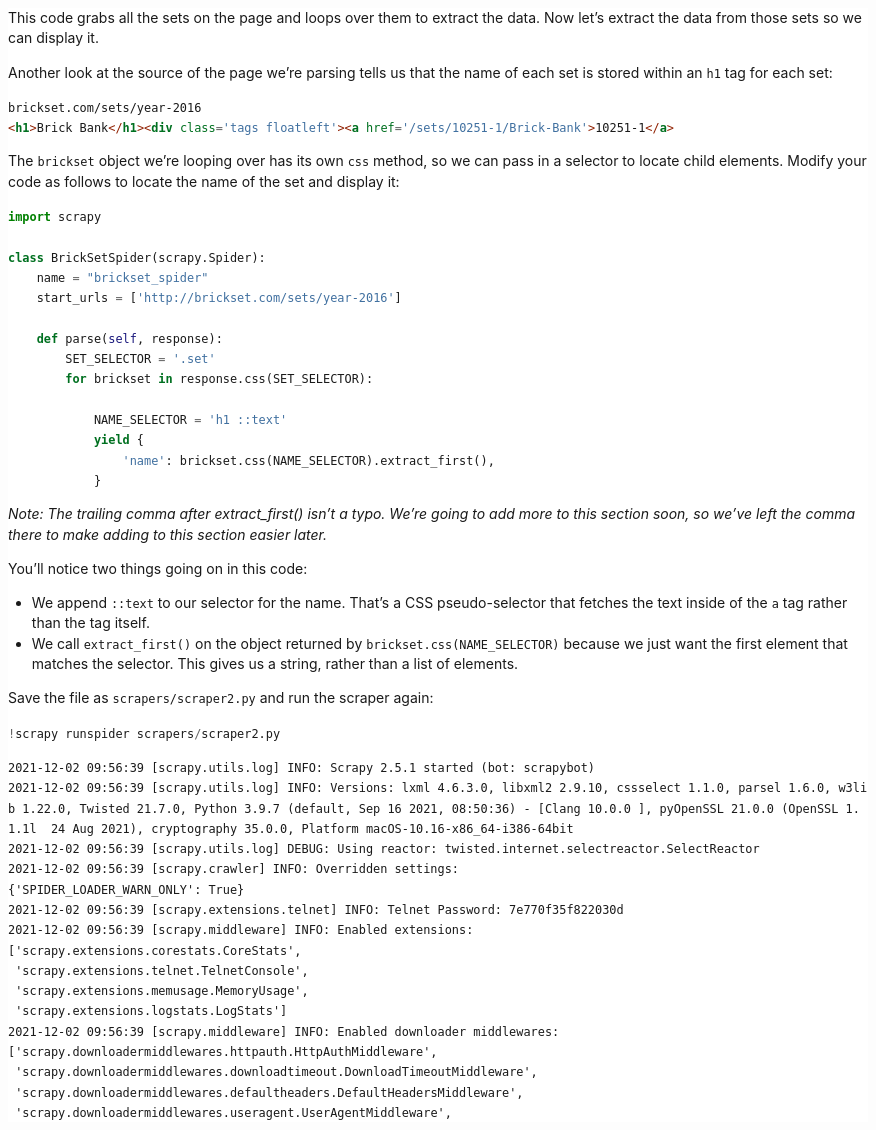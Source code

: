 This code grabs all the sets on the page and loops over them to extract the data. Now let’s extract the data from those sets so we can display it.

Another look at the source of the page we’re parsing tells us that the name of each set is stored within an ```h1``` tag for each set:

```html
brickset.com/sets/year-2016
<h1>Brick Bank</h1><div class='tags floatleft'><a href='/sets/10251-1/Brick-Bank'>10251-1</a>
```

The ```brickset``` object we’re looping over has its own ```css``` method, so we can pass in a selector to locate child elements. Modify your code as follows to locate the name of the set and display it:

```python
import scrapy

class BrickSetSpider(scrapy.Spider):
    name = "brickset_spider"
    start_urls = ['http://brickset.com/sets/year-2016']

    def parse(self, response):
        SET_SELECTOR = '.set'
        for brickset in response.css(SET_SELECTOR):

            NAME_SELECTOR = 'h1 ::text'
            yield {
                'name': brickset.css(NAME_SELECTOR).extract_first(),
            }
```

*Note: The trailing comma after extract_first() isn’t a typo. We’re going to add more to this section soon, so we’ve left the comma there to make adding to this section easier later.*

You’ll notice two things going on in this code:

* We append ```::text``` to our selector for the name. That’s a CSS pseudo-selector that fetches the text inside of the ```a``` tag rather than the tag itself.
* We call ```extract_first()``` on the object returned by ```brickset.css(NAME_SELECTOR)``` because we just want the first element that matches the selector. This gives us a string, rather than a list of elements.

Save the file as ```scrapers/scraper2.py``` and run the scraper again:


```python
!scrapy runspider scrapers/scraper2.py
```

    2021-12-02 09:56:39 [scrapy.utils.log] INFO: Scrapy 2.5.1 started (bot: scrapybot)
    2021-12-02 09:56:39 [scrapy.utils.log] INFO: Versions: lxml 4.6.3.0, libxml2 2.9.10, cssselect 1.1.0, parsel 1.6.0, w3lib 1.22.0, Twisted 21.7.0, Python 3.9.7 (default, Sep 16 2021, 08:50:36) - [Clang 10.0.0 ], pyOpenSSL 21.0.0 (OpenSSL 1.1.1l  24 Aug 2021), cryptography 35.0.0, Platform macOS-10.16-x86_64-i386-64bit
    2021-12-02 09:56:39 [scrapy.utils.log] DEBUG: Using reactor: twisted.internet.selectreactor.SelectReactor
    2021-12-02 09:56:39 [scrapy.crawler] INFO: Overridden settings:
    {'SPIDER_LOADER_WARN_ONLY': True}
    2021-12-02 09:56:39 [scrapy.extensions.telnet] INFO: Telnet Password: 7e770f35f822030d
    2021-12-02 09:56:39 [scrapy.middleware] INFO: Enabled extensions:
    ['scrapy.extensions.corestats.CoreStats',
     'scrapy.extensions.telnet.TelnetConsole',
     'scrapy.extensions.memusage.MemoryUsage',
     'scrapy.extensions.logstats.LogStats']
    2021-12-02 09:56:39 [scrapy.middleware] INFO: Enabled downloader middlewares:
    ['scrapy.downloadermiddlewares.httpauth.HttpAuthMiddleware',
     'scrapy.downloadermiddlewares.downloadtimeout.DownloadTimeoutMiddleware',
     'scrapy.downloadermiddlewares.defaultheaders.DefaultHeadersMiddleware',
     'scrapy.downloadermiddlewares.useragent.UserAgentMiddleware',